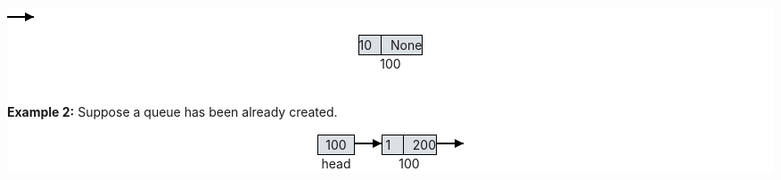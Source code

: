 <div style="height: 21px; display: inline-flex; justify-content: center; align-items: center;">
<svg style="width: 30px; height: 30px;">
<line x1="0" y1="15" x2="30" y2="15" style="stroke: black; stroke-width: 2;" />
<polygon points="30,15 20,10 20,20" style="fill: black;" />
</svg>
</div>

<div style="display:flex; flex-direction: column; align-items: center;">
<div style="position:relative; display:inline-flex; border: 1px solid black; background-color: #DBE0E5; text-align:center; line-height: 1.5;">
<div style="flex: 1;">10</div>
<div style="width: 1px; height:21px; background-color: black; margin: 0 10px;"></div>
<div style="flex: 1;">None</div>
</div>
<div>100</div>
</div>
</div>
</div><br>

**Example 2:** Suppose a queue has been already created.

<div style="text-align:center;">
<div style="display:inline-flex;">
<div style="display:flex; flex-direction: column; align-items: center;">
<div style="position:relative; display:inline-flex; width: 40px; border: 1px solid black; background-color: #DBE0E5; text-align:center; line-height: 1.5;">
    <div style="flex: 1;">100</div>
</div>
<div>head</div>
</div>

<div style="height: 21px; display: inline-flex; justify-content: center; align-items: center;">
    <svg style="width: 30px; height: 30px;">
        <line x1="0" y1="15" x2="30" y2="15" style="stroke: black; stroke-width: 2;" />
        <polygon points="30,15 20,10 20,20" style="fill: black;" />
    </svg>
</div>

<div style="display:flex; flex-direction: column; align-items: center;">
<div style="position:relative; display:inline-flex; width: 60px; border: 1px solid black; background-color: #DBE0E5; text-align:center; line-height: 1.5;">
    <div style="flex: 1;">1</div>
    <div style="width: 1px; height:21px; background-color: black; margin: 0 10px;"></div>
    <div style="flex: 1;">200</div>
</div>
<div>100</div>
</div>

<div style="height: 21px; display: inline-flex; justify-content: center; align-items: center;">
    <svg style="width: 30px; height: 30px;">
        <line x1="0" y1="15" x2="30" y2="15" style="stroke: black; stroke-width: 2;" />
        <polygon points="30,15 20,10 20,20" style="fill: black;" />
    </svg>
</div>
